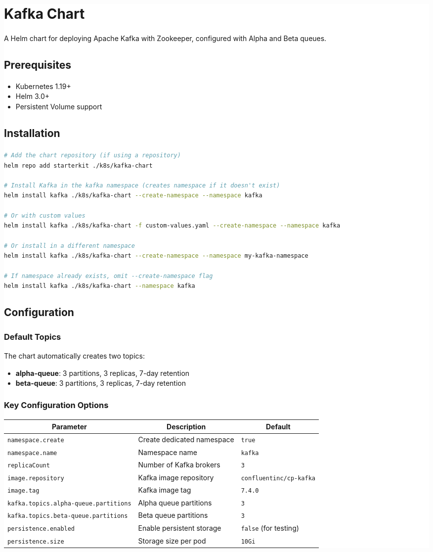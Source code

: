 # Kafka Chart

A Helm chart for deploying Apache Kafka with Zookeeper, configured with Alpha and Beta queues.

## Prerequisites

- Kubernetes 1.19+
- Helm 3.0+
- Persistent Volume support

## Installation

```bash
# Add the chart repository (if using a repository)
helm repo add starterkit ./k8s/kafka-chart

# Install Kafka in the kafka namespace (creates namespace if it doesn't exist)
helm install kafka ./k8s/kafka-chart --create-namespace --namespace kafka

# Or with custom values
helm install kafka ./k8s/kafka-chart -f custom-values.yaml --create-namespace --namespace kafka

# Or install in a different namespace
helm install kafka ./k8s/kafka-chart --create-namespace --namespace my-kafka-namespace

# If namespace already exists, omit --create-namespace flag
helm install kafka ./k8s/kafka-chart --namespace kafka
```

## Configuration

### Default Topics

The chart automatically creates two topics:

- **alpha-queue**: 3 partitions, 3 replicas, 7-day retention
- **beta-queue**: 3 partitions, 3 replicas, 7-day retention

### Key Configuration Options

| Parameter | Description | Default |
|-----------|-------------|---------|
| `namespace.create` | Create dedicated namespace | `true` |
| `namespace.name` | Namespace name | `kafka` |
| `replicaCount` | Number of Kafka brokers | `3` |
| `image.repository` | Kafka image repository | `confluentinc/cp-kafka` |
| `image.tag` | Kafka image tag | `7.4.0` |
| `kafka.topics.alpha-queue.partitions` | Alpha queue partitions | `3` |
| `kafka.topics.beta-queue.partitions` | Beta queue partitions | `3` |
| `persistence.enabled` | Enable persistent storage | `false` (for testing) |
| `persistence.size` | Storage size per pod | `10Gi` |
